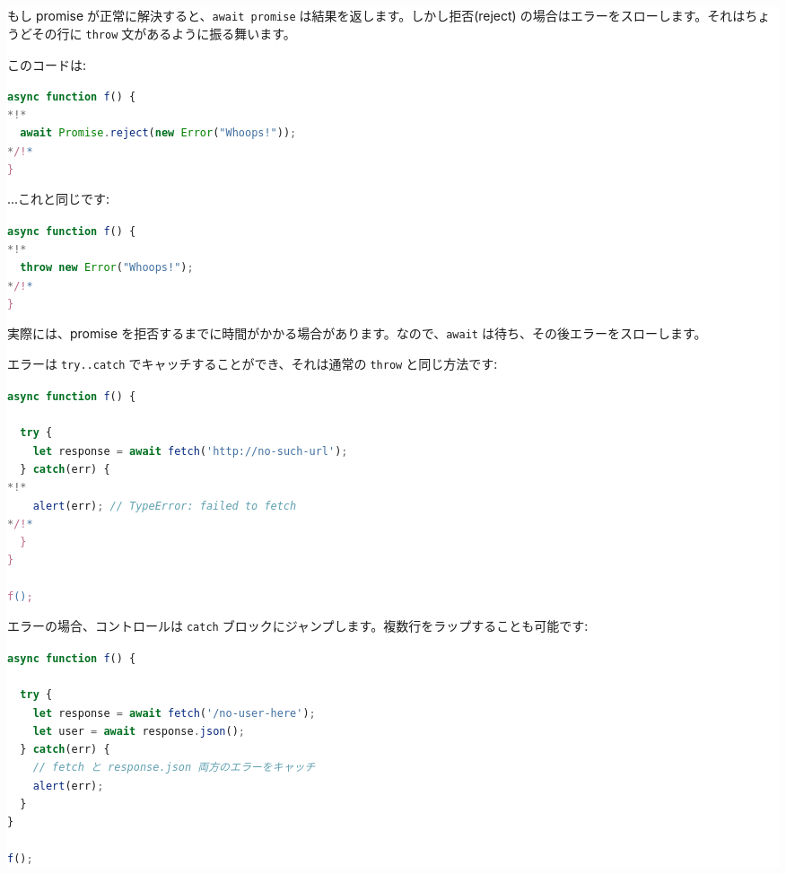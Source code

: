 
もし promise が正常に解決すると、`await promise` は結果を返します。しかし拒否(reject) の場合はエラーをスローします。それはちょうどその行に `throw` 文があるように振る舞います。

このコードは:

```js
async function f() {
*!*
  await Promise.reject(new Error("Whoops!"));
*/!*
}
```

...これと同じです:

```js
async function f() {
*!*
  throw new Error("Whoops!");
*/!*
}
```

実際には、promise を拒否するまでに時間がかかる場合があります。なので、`await` は待ち、その後エラーをスローします。

エラーは `try..catch` でキャッチすることができ、それは通常の `throw` と同じ方法です:

```js run
async function f() {

  try {
    let response = await fetch('http://no-such-url');
  } catch(err) {
*!*
    alert(err); // TypeError: failed to fetch
*/!*
  }
}

f();
```

エラーの場合、コントロールは `catch` ブロックにジャンプします。複数行をラップすることも可能です:

```js run
async function f() {

  try {
    let response = await fetch('/no-user-here');
    let user = await response.json();
  } catch(err) {
    // fetch と response.json 両方のエラーをキャッチ
    alert(err);
  }
}

f();
```
